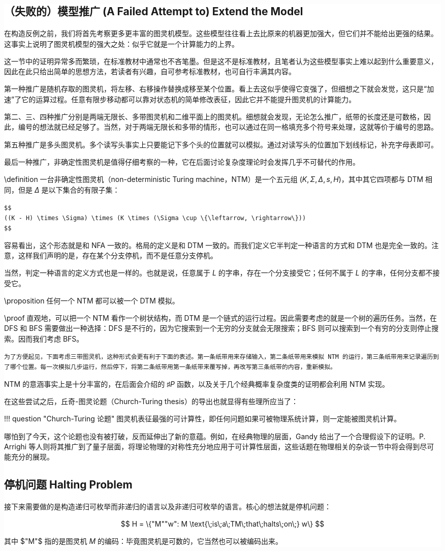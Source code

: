 ## （失败的）模型推广 (A Failed Attempt to) Extend the Model

在构造反例之前，我们将首先考察更多更丰富的图灵机模型。这些模型往往看上去比原来的机器更加强大，但它们并不能给出更强的结果。这事实上说明了图灵机模型的强大之处：似乎它就是一个计算能力的上界。

这一节中的证明异常多而繁琐，在标准教材中通常也不吝笔墨。但是这不是标准教材，且笔者认为这些模型事实上难以起到什么重要意义，因此在此只给出简单的思想方法，若读者有兴趣，自可参考标准教材，也可自行丰满其内容。

第一种推广是随机存取的图灵机，将左移、右移操作替换成移至某个位置。看上去这似乎使得它变强了，但细想之下就会发觉，这只是“加速”了它的运算过程。任意有限步移动都可以靠对状态机的简单修改表征，因此它并不能提升图灵机的计算能力。

第二、三、四种推广分别是两端无限长、多带图灵机和二维平面上的图灵机。细想就会发现，无论怎么推广，纸带的长度还是可数格，因此，编号的想法就已经足够了。当然，对于两端无限长和多带的情形，也可以通过在同一格填充多个符号来处理，这就等价于编号的思路。

第五种推广是多头图灵机。多个读写头事实上只要能记下多个头的位置就可以模拟。通过对读写头的位置加下划线标记，补充字母表即可。

最后一种推广，非确定性图灵机是值得仔细考察的一种，它在后面讨论复杂度理论时会发挥几乎不可替代的作用。

\definition
    一台非确定性图灵机（non-deterministic Turing machine，NTM）是一个五元组 $(K, \Sigma, \Delta, s, H)$，其中其它四项都与 DTM 相同，但是 $\Delta$ 是以下集合的有限子集：

    $$
    ((K - H) \times \Sigma) \times (K \times (\Sigma \cup \{\leftarrow, \rightarrow\}))
    $$

容易看出，这个形态就是和 NFA 一致的。格局的定义是和 DTM 一致的。而我们定义它半判定一种语言的方式和 DTM 也是完全一致的。注意，这样我们声明的是，存在某个分支停机，而不是任意分支停机。

当然，判定一种语言的定义方式也是一样的。也就是说，任意属于 $L$ 的字串，存在一个分支接受它；任何不属于 $L$ 的字串，任何分支都不接受它。

\proposition
    任何一个 NTM 都可以被一个 DTM 模拟。

\proof
    直观地，可以把一个 NTM 看作一个树状结构，而 DTM 是一个链式的运行过程。因此需要考虑的就是一个树的遍历任务。当然，在 DFS 和 BFS 需要做出一种选择：DFS 是不行的，因为它搜索到一个无穷的分支就会无限搜索；BFS 则可以搜索到一个有穷的分支则停止搜索。因而我们考虑 BFS。

    为了方便起见，下面考虑三带图灵机，这种形式会更有利于下面的表述。第一条纸带用来存储输入，第二条纸带用来模拟 NTM 的运行，第三条纸带用来记录遍历到了哪个位置。每一次模拟几步运行，然后停下，将第二条纸带用第一条纸带来覆写掉，再改写第三条纸带的内容，重新模拟。

NTM 的意涵事实上是十分丰富的，在后面会介绍的 $\sharp P$ 函数，以及关于几个经典概率复杂度类的证明都会利用 NTM 实现。

在这些尝试之后，丘奇-图灵论题（Church-Turing thesis）的导出也就显得有些理所应当了：

!!! question "Church-Turing 论题"
    图灵机表征最强的可计算性，即任何问题如果可被物理系统计算，则一定能被图灵机计算。

哪怕到了今天，这个论题也没有被打破，反而延伸出了新的意蕴。例如，在经典物理的层面，Gandy 给出了一个合理假设下的证明。P. Arrighi 等人则将其推广到了量子层面，将理论物理的对称性充分地应用于可计算性层面，这些话题在物理相关的杂谈一节中将会得到尽可能充分的展现。

## 停机问题 Halting Problem

接下来需要做的是构造递归可枚举而非递归的语言以及非递归可枚举的语言。核心的想法就是停机问题：

$$
H = \{"M""w": M \text{\;is\;a\;TM\;that\;halts\;on\;} w\}
$$

其中 $"M"$ 指的是图灵机 $M$ 的编码：毕竟图灵机是可数的，它当然也可以被编码出来。
